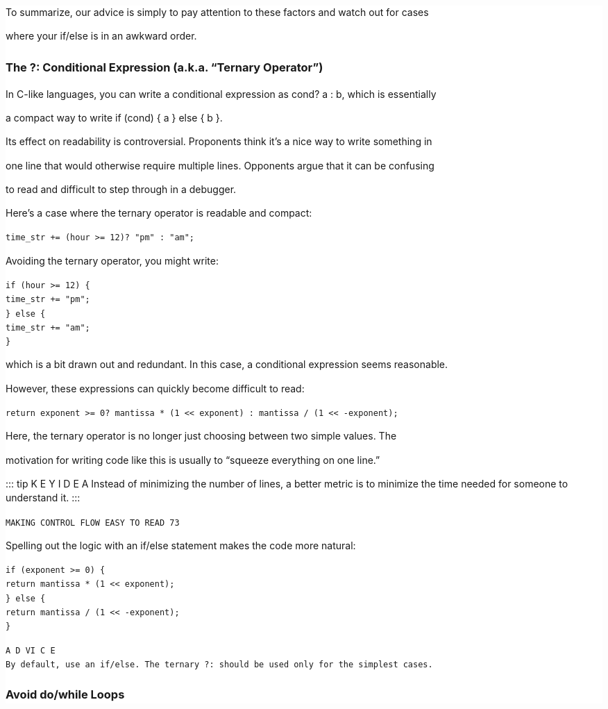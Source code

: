 To summarize, our advice is simply to pay attention to these factors and watch out for cases

where your if/else is in an awkward order.

### The ?: Conditional Expression (a.k.a. “Ternary Operator”)

In C-like languages, you can write a conditional expression as cond? a : b, which is essentially

a compact way to write if (cond) { a } else { b }.

Its effect on readability is controversial. Proponents think it’s a nice way to write something in

one line that would otherwise require multiple lines. Opponents argue that it can be confusing

to read and difficult to step through in a debugger.

Here’s a case where the ternary operator is readable and compact:

```
time_str += (hour >= 12)? "pm" : "am";
```
Avoiding the ternary operator, you might write:

```
if (hour >= 12) {
time_str += "pm";
} else {
time_str += "am";
}
```
which is a bit drawn out and redundant. In this case, a conditional expression seems reasonable.

However, these expressions can quickly become difficult to read:

```
return exponent >= 0? mantissa * (1 << exponent) : mantissa / (1 << -exponent);
```
Here, the ternary operator is no longer just choosing between two simple values. The

motivation for writing code like this is usually to “squeeze everything on one line.”

::: tip K E Y I D E A
Instead of minimizing the number of lines, a better metric is to minimize the time
needed for someone to understand it.
:::

```
MAKING CONTROL FLOW EASY TO READ 73
```

Spelling out the logic with an if/else statement makes the code more natural:

```
if (exponent >= 0) {
return mantissa * (1 << exponent);
} else {
return mantissa / (1 << -exponent);
}
```
```
A D VI C E
By default, use an if/else. The ternary ?: should be used only for the simplest cases.
```
### Avoid do/while Loops
